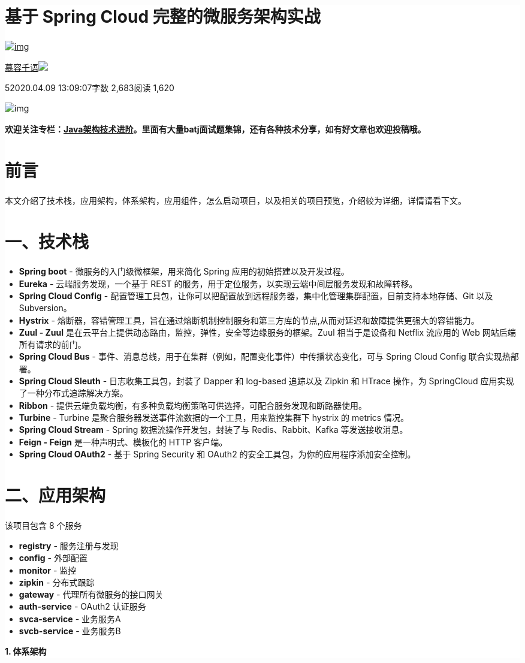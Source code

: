 # 基于 Spring Cloud 完整的微服务架构实战

[![img](https://upload.jianshu.io/users/upload_avatars/13638982/22c4c181-49bf-48e7-bbcf-608d5cad9541.jpg?imageMogr2/auto-orient/strip|imageView2/1/w/96/h/96)](https://www.jianshu.com/u/4a35811f38e1)

[慕容千语](https://www.jianshu.com/u/4a35811f38e1)[![  ](https://upload.jianshu.io/user_badge/ec7b4a53-cd02-46ad-b136-dfa3751cff1e)](https://www.jianshu.com/mobile/campaign/day_by_day/join)

52020.04.09 13:09:07字数 2,683阅读 1,620

![img](https://upload-images.jianshu.io/upload_images/13638982-a805948a275428a4.png?imageMogr2/auto-orient/strip|imageView2/2/w/900)

**欢迎关注专栏：[Java架构技术进阶](https://www.jianshu.com/c/8d050bf89c61)。里面有大量batj面试题集锦，还有各种技术分享，如有好文章也欢迎投稿哦。**

# 前言

本文介绍了技术栈，应用架构，体系架构，应用组件，怎么启动项目，以及相关的项目预览，介绍较为详细，详情请看下文。

# 一、技术栈

- **Spring boot** - 微服务的入门级微框架，用来简化 Spring 应用的初始搭建以及开发过程。
- **Eureka** - 云端服务发现，一个基于 REST 的服务，用于定位服务，以实现云端中间层服务发现和故障转移。
- **Spring Cloud Config** - 配置管理工具包，让你可以把配置放到远程服务器，集中化管理集群配置，目前支持本地存储、Git 以及 Subversion。
- **Hystrix** - 熔断器，容错管理工具，旨在通过熔断机制控制服务和第三方库的节点,从而对延迟和故障提供更强大的容错能力。
- **Zuul - Zuul** 是在云平台上提供动态路由，监控，弹性，安全等边缘服务的框架。Zuul 相当于是设备和 Netflix 流应用的 Web 网站后端所有请求的前门。
- **Spring Cloud Bus** - 事件、消息总线，用于在集群（例如，配置变化事件）中传播状态变化，可与 Spring Cloud Config 联合实现热部署。
- **Spring Cloud Sleuth** - 日志收集工具包，封装了 Dapper 和 log-based 追踪以及 Zipkin 和 HTrace 操作，为 SpringCloud 应用实现了一种分布式追踪解决方案。
- **Ribbon** - 提供云端负载均衡，有多种负载均衡策略可供选择，可配合服务发现和断路器使用。
- **Turbine** - Turbine 是聚合服务器发送事件流数据的一个工具，用来监控集群下 hystrix 的 metrics 情况。
- **Spring Cloud Stream** - Spring 数据流操作开发包，封装了与 Redis、Rabbit、Kafka 等发送接收消息。
- **Feign - Feign** 是一种声明式、模板化的 HTTP 客户端。
- **Spring Cloud OAuth2** - 基于 Spring Security 和 OAuth2 的安全工具包，为你的应用程序添加安全控制。

# 二、应用架构

该项目包含 8 个服务

- **registry** - 服务注册与发现
- **config** - 外部配置
- **monitor** - 监控
- **zipkin** - 分布式跟踪
- **gateway** - 代理所有微服务的接口网关
- **auth-service** - OAuth2 认证服务
- **svca-service** - 业务服务A
- **svcb-service** - 业务服务B

**1. 体系架构**
